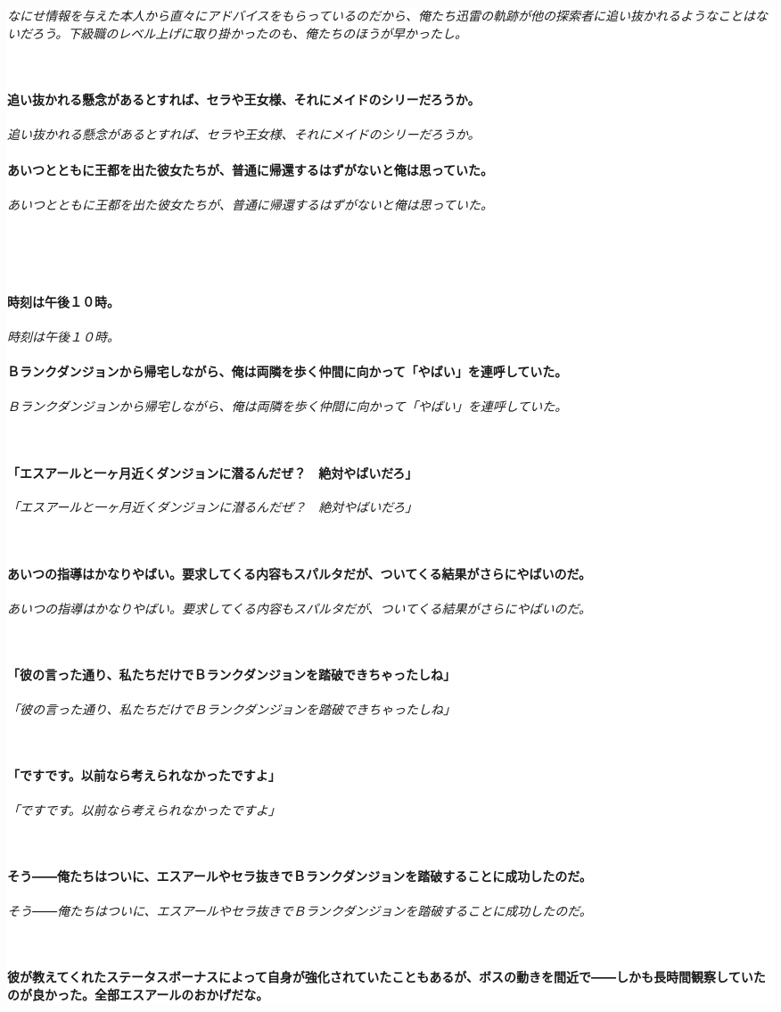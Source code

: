 *なにせ情報を与えた本人から直々にアドバイスをもらっているのだから、俺たち迅雷の軌跡が他の探索者に追い抜かれるようなことはないだろう。下級職のレベル上げに取り掛かったのも、俺たちのほうが早かったし。*

&nbsp;

#### 追い抜かれる懸念があるとすれば、セラや王女様、それにメイドのシリーだろうか。

*追い抜かれる懸念があるとすれば、セラや王女様、それにメイドのシリーだろうか。*

#### あいつとともに王都を出た彼女たちが、普通に帰還するはずがないと俺は思っていた。

*あいつとともに王都を出た彼女たちが、普通に帰還するはずがないと俺は思っていた。*

&nbsp;

&nbsp;

#### 時刻は午後１０時。

*時刻は午後１０時。*

#### Ｂランクダンジョンから帰宅しながら、俺は両隣を歩く仲間に向かって「やばい」を連呼していた。

*Ｂランクダンジョンから帰宅しながら、俺は両隣を歩く仲間に向かって「やばい」を連呼していた。*

&nbsp;

#### 「エスアールと一ヶ月近くダンジョンに潜るんだぜ？　絶対やばいだろ」

*「エスアールと一ヶ月近くダンジョンに潜るんだぜ？　絶対やばいだろ」*

&nbsp;

#### あいつの指導はかなりやばい。要求してくる内容もスパルタだが、ついてくる結果がさらにやばいのだ。

*あいつの指導はかなりやばい。要求してくる内容もスパルタだが、ついてくる結果がさらにやばいのだ。*

&nbsp;

#### 「彼の言った通り、私たちだけでＢランクダンジョンを踏破できちゃったしね」

*「彼の言った通り、私たちだけでＢランクダンジョンを踏破できちゃったしね」*

&nbsp;

#### 「ですです。以前なら考えられなかったですよ」

*「ですです。以前なら考えられなかったですよ」*

&nbsp;

#### そう――俺たちはついに、エスアールやセラ抜きでＢランクダンジョンを踏破することに成功したのだ。

*そう――俺たちはついに、エスアールやセラ抜きでＢランクダンジョンを踏破することに成功したのだ。*

&nbsp;

#### 彼が教えてくれたステータスボーナスによって自身が強化されていたこともあるが、ボスの動きを間近で――しかも長時間観察していたのが良かった。全部エスアールのおかげだな。
